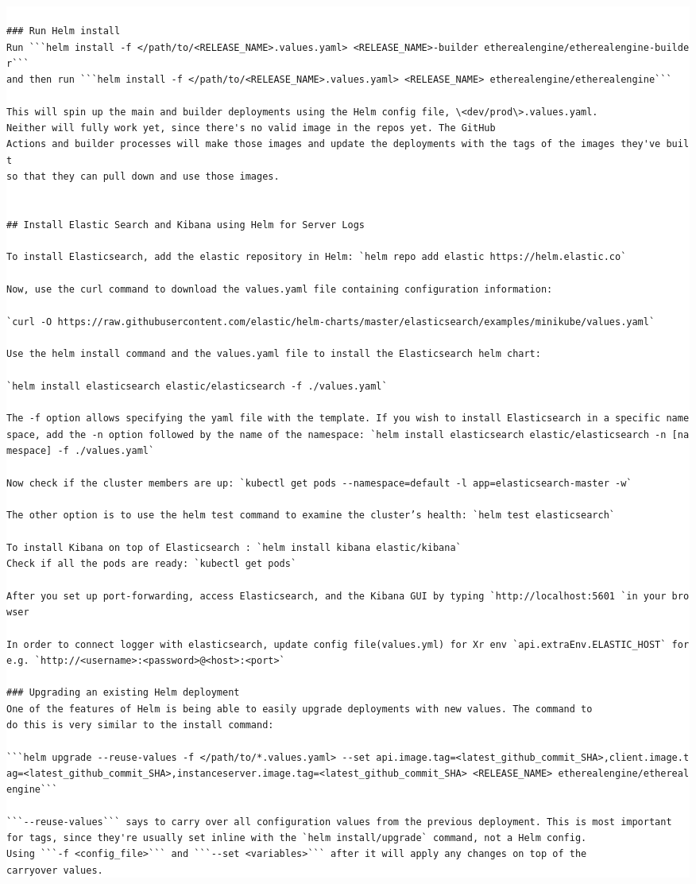 ```

### Run Helm install
Run ```helm install -f </path/to/<RELEASE_NAME>.values.yaml> <RELEASE_NAME>-builder etherealengine/etherealengine-builder```
and then run ```helm install -f </path/to/<RELEASE_NAME>.values.yaml> <RELEASE_NAME> etherealengine/etherealengine```

This will spin up the main and builder deployments using the Helm config file, \<dev/prod\>.values.yaml.
Neither will fully work yet, since there's no valid image in the repos yet. The GitHub
Actions and builder processes will make those images and update the deployments with the tags of the images they've built
so that they can pull down and use those images.


## Install Elastic Search and Kibana using Helm for Server Logs

To install Elasticsearch, add the elastic repository in Helm: `helm repo add elastic https://helm.elastic.co`

Now, use the curl command to download the values.yaml file containing configuration information:

`curl -O https://raw.githubusercontent.com/elastic/helm-charts/master/elasticsearch/examples/minikube/values.yaml`

Use the helm install command and the values.yaml file to install the Elasticsearch helm chart: 

`helm install elasticsearch elastic/elasticsearch -f ./values.yaml`

The -f option allows specifying the yaml file with the template. If you wish to install Elasticsearch in a specific namespace, add the -n option followed by the name of the namespace: `helm install elasticsearch elastic/elasticsearch -n [namespace] -f ./values.yaml`

Now check if the cluster members are up: `kubectl get pods --namespace=default -l app=elasticsearch-master -w`

The other option is to use the helm test command to examine the cluster’s health: `helm test elasticsearch`

To install Kibana on top of Elasticsearch : `helm install kibana elastic/kibana`
Check if all the pods are ready: `kubectl get pods`

After you set up port-forwarding, access Elasticsearch, and the Kibana GUI by typing `http://localhost:5601 `in your browser

In order to connect logger with elasticsearch, update config file(values.yml) for Xr env `api.extraEnv.ELASTIC_HOST` for e.g. `http://<username>:<password>@<host>:<port>`

### Upgrading an existing Helm deployment
One of the features of Helm is being able to easily upgrade deployments with new values. The command to
do this is very similar to the install command:

```helm upgrade --reuse-values -f </path/to/*.values.yaml> --set api.image.tag=<latest_github_commit_SHA>,client.image.tag=<latest_github_commit_SHA>,instanceserver.image.tag=<latest_github_commit_SHA> <RELEASE_NAME> etherealengine/etherealengine```

```--reuse-values``` says to carry over all configuration values from the previous deployment. This is most important
for tags, since they're usually set inline with the `helm install/upgrade` command, not a Helm config.
Using ```-f <config_file>``` and ```--set <variables>``` after it will apply any changes on top of the
carryover values.

```